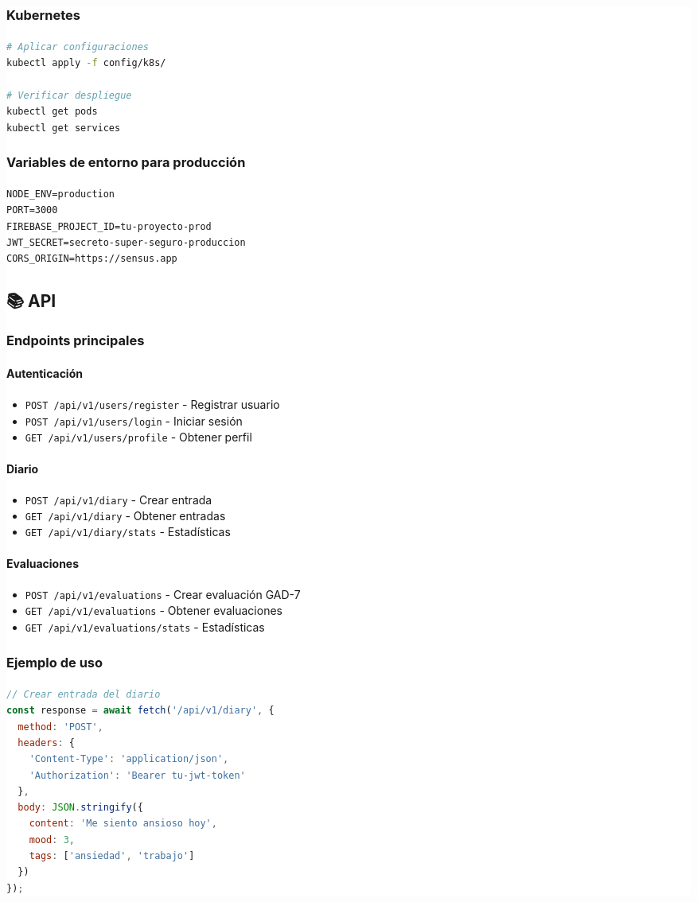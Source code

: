 ### Kubernetes

```bash
# Aplicar configuraciones
kubectl apply -f config/k8s/

# Verificar despliegue
kubectl get pods
kubectl get services
```

### Variables de entorno para producción

```env
NODE_ENV=production
PORT=3000
FIREBASE_PROJECT_ID=tu-proyecto-prod
JWT_SECRET=secreto-super-seguro-produccion
CORS_ORIGIN=https://sensus.app
```

## 📚 API

### Endpoints principales

#### Autenticación
- `POST /api/v1/users/register` - Registrar usuario
- `POST /api/v1/users/login` - Iniciar sesión
- `GET /api/v1/users/profile` - Obtener perfil

#### Diario
- `POST /api/v1/diary` - Crear entrada
- `GET /api/v1/diary` - Obtener entradas
- `GET /api/v1/diary/stats` - Estadísticas

#### Evaluaciones
- `POST /api/v1/evaluations` - Crear evaluación GAD-7
- `GET /api/v1/evaluations` - Obtener evaluaciones
- `GET /api/v1/evaluations/stats` - Estadísticas

### Ejemplo de uso

```javascript
// Crear entrada del diario
const response = await fetch('/api/v1/diary', {
  method: 'POST',
  headers: {
    'Content-Type': 'application/json',
    'Authorization': 'Bearer tu-jwt-token'
  },
  body: JSON.stringify({
    content: 'Me siento ansioso hoy',
    mood: 3,
    tags: ['ansiedad', 'trabajo']
  })
});
```
